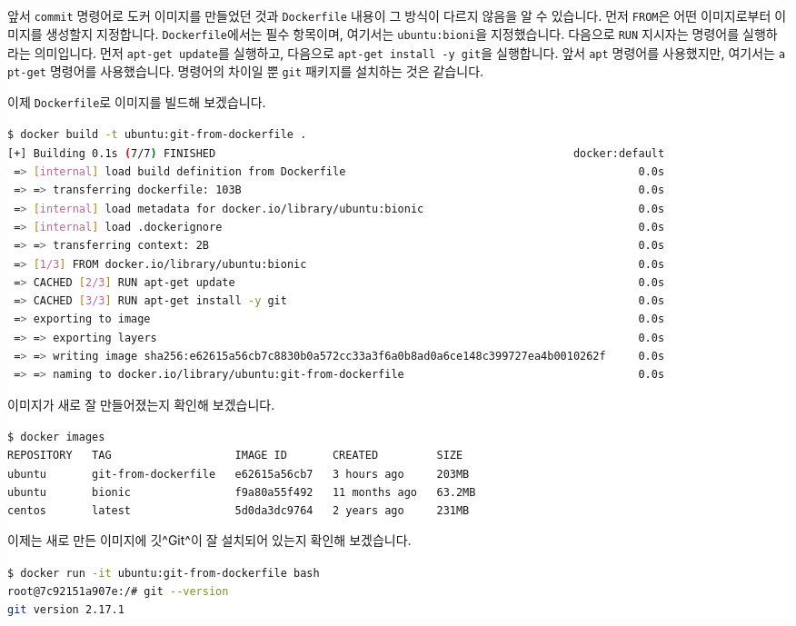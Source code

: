 앞서 `commit` 명령어로 도커 이미지를 만들었던 것과 `Dockerfile` 내용이 그 방식이 다르지 않음을 알 수 있습니다.
먼저 `FROM`은 어떤 이미지로부터 이미지를 생성할지 지정합니다.
`Dockerfile`에서는 필수 항목이며, 여기서는 `ubuntu:bioni`을 지정했습니다.
다음으로 `RUN` 지시자는 명령어를 실행하라는 의미입니다.
먼저 `apt-get update`를 실행하고, 다음으로 `apt-get install -y git`을 실행합니다.
앞서 `apt` 명령어를 사용했지만, 여기서는 `apt-get` 명령어를 사용했습니다.
명령어의 차이일 뿐 `git` 패키지를 설치하는 것은 같습니다.

이제 `Dockerfile`로 이미지를 빌드해 보겠습니다.

```{.sh .no-copy}
$ docker build -t ubuntu:git-from-dockerfile .
[+] Building 0.1s (7/7) FINISHED                                                       docker:default
 => [internal] load build definition from Dockerfile                                             0.0s
 => => transferring dockerfile: 103B                                                             0.0s
 => [internal] load metadata for docker.io/library/ubuntu:bionic                                 0.0s
 => [internal] load .dockerignore                                                                0.0s
 => => transferring context: 2B                                                                  0.0s
 => [1/3] FROM docker.io/library/ubuntu:bionic                                                   0.0s
 => CACHED [2/3] RUN apt-get update                                                              0.0s
 => CACHED [3/3] RUN apt-get install -y git                                                      0.0s
 => exporting to image                                                                           0.0s
 => => exporting layers                                                                          0.0s
 => => writing image sha256:e62615a56cb7c8830b0a572cc33a3f6a0b8ad0a6ce148c399727ea4b0010262f     0.0s
 => => naming to docker.io/library/ubuntu:git-from-dockerfile                                    0.0s
```

이미지가 새로 잘 만들어졌는지 확인해 보겠습니다.

```{.sh .no-copy}
$ docker images
REPOSITORY   TAG                   IMAGE ID       CREATED         SIZE
ubuntu       git-from-dockerfile   e62615a56cb7   3 hours ago     203MB
ubuntu       bionic                f9a80a55f492   11 months ago   63.2MB
centos       latest                5d0da3dc9764   2 years ago     231MB
```

이제는 새로 만든 이미지에 깃^Git^이 잘 설치되어 있는지 확인해 보겠습니다.

```{.sh .no-copy}
$ docker run -it ubuntu:git-from-dockerfile bash
root@7c92151a907e:/# git --version
git version 2.17.1
```


[^1]: Docker 명령어를 실행하는 환경이 반드시 우분투여야 하는 것은 아닙니다. 다른 리눅스 배포판이나 맥OS<sup>macOS</sup>에서도 도커가 설치되어 있다면 아래 내용을 똑같이 실행해 볼 수 있습니다.
[^2]: 바이오닉 비버(Bionic Beaver)는 우분투 18.04 LTS의 코드명입니다. 2028년 EOL<sup>End of List</sup> 예정입니다.